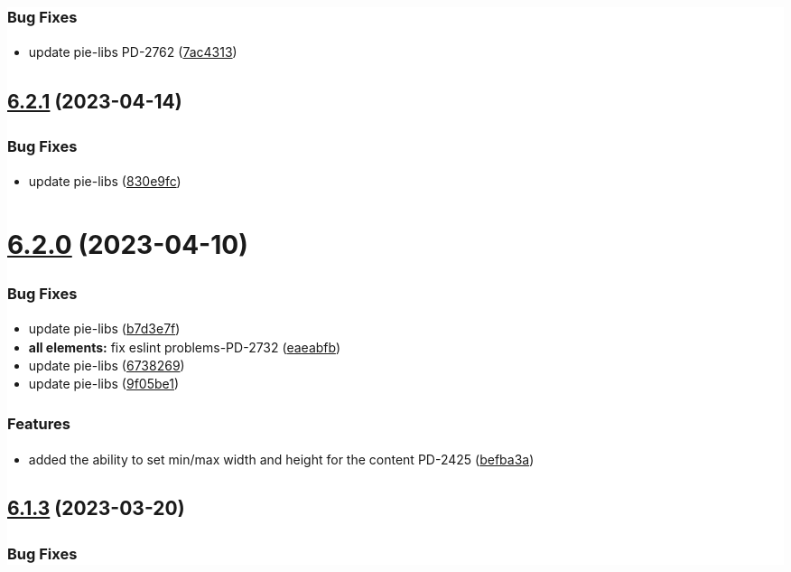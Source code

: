 ### Bug Fixes

* update pie-libs PD-2762 ([7ac4313](https://github.com/pie-framework/pie-elements/commit/7ac431346b822fe3bbb0d13375f044f6ce1f426b))





## [6.2.1](https://github.com/pie-framework/pie-elements/compare/@pie-element/drawing-response-configure@6.2.0...@pie-element/drawing-response-configure@6.2.1) (2023-04-14)


### Bug Fixes

* update pie-libs ([830e9fc](https://github.com/pie-framework/pie-elements/commit/830e9fcf07f057e632b44d7a64ddb436353d49f6))





# [6.2.0](https://github.com/pie-framework/pie-elements/compare/@pie-element/drawing-response-configure@6.1.3...@pie-element/drawing-response-configure@6.2.0) (2023-04-10)


### Bug Fixes

* update pie-libs ([b7d3e7f](https://github.com/pie-framework/pie-elements/commit/b7d3e7f7160aafd5dcfed2960bc6c2f03dba2180))
* **all elements:** fix eslint problems-PD-2732 ([eaeabfb](https://github.com/pie-framework/pie-elements/commit/eaeabfbbe3a868a1f9828ef831a7ea864dee75a9))
* update pie-libs ([6738269](https://github.com/pie-framework/pie-elements/commit/6738269d878f24ec4429f210d18bbf591123a55f))
* update pie-libs ([9f05be1](https://github.com/pie-framework/pie-elements/commit/9f05be1ae6bf0a9651739b6bef7eca32ecabb4ce))


### Features

* added the ability to set min/max width and height for the content PD-2425 ([befba3a](https://github.com/pie-framework/pie-elements/commit/befba3a8fa23e8dd21a3e3f63f306bd6dfc35bdd))





## [6.1.3](https://github.com/pie-framework/pie-elements/compare/@pie-element/drawing-response-configure@6.1.2...@pie-element/drawing-response-configure@6.1.3) (2023-03-20)


### Bug Fixes

